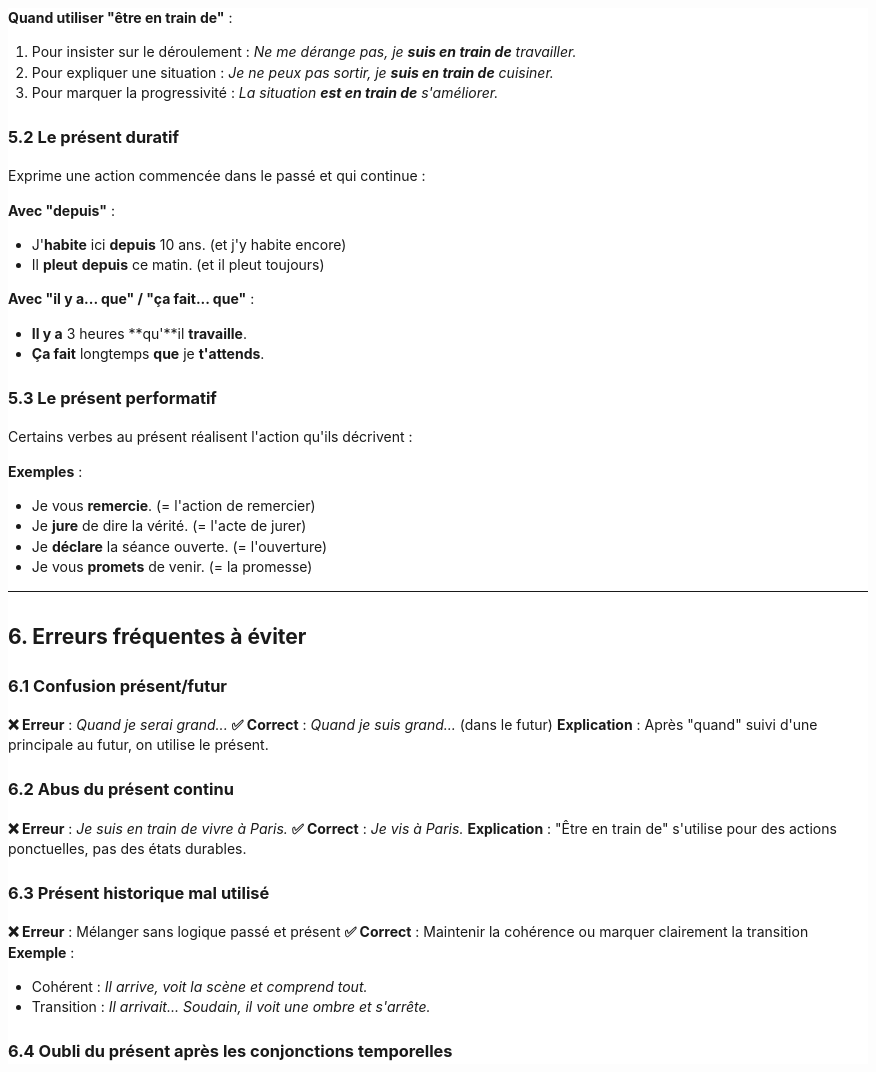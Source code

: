 **Quand utiliser "être en train de"** :
1. Pour insister sur le déroulement : *Ne me dérange pas, je **suis en train de** travailler.*
2. Pour expliquer une situation : *Je ne peux pas sortir, je **suis en train de** cuisiner.*
3. Pour marquer la progressivité : *La situation **est en train de** s'améliorer.*

### 5.2 Le présent duratif

Exprime une action commencée dans le passé et qui continue :

**Avec "depuis"** :
- J'**habite** ici **depuis** 10 ans. (et j'y habite encore)
- Il **pleut** **depuis** ce matin. (et il pleut toujours)

**Avec "il y a... que" / "ça fait... que"** :
- **Il y a** 3 heures **qu'**il **travaille**.
- **Ça fait** longtemps **que** je **t'attends**.

### 5.3 Le présent performatif

Certains verbes au présent réalisent l'action qu'ils décrivent :

**Exemples** :
- Je vous **remercie**. (= l'action de remercier)
- Je **jure** de dire la vérité. (= l'acte de jurer)
- Je **déclare** la séance ouverte. (= l'ouverture)
- Je vous **promets** de venir. (= la promesse)

---

## 6. Erreurs fréquentes à éviter

### 6.1 Confusion présent/futur

**❌ Erreur** : *Quand je serai grand...*
**✅ Correct** : *Quand je suis grand...* (dans le futur)
**Explication** : Après "quand" suivi d'une principale au futur, on utilise le présent.

### 6.2 Abus du présent continu

**❌ Erreur** : *Je suis en train de vivre à Paris.*
**✅ Correct** : *Je vis à Paris.*
**Explication** : "Être en train de" s'utilise pour des actions ponctuelles, pas des états durables.

### 6.3 Présent historique mal utilisé

**❌ Erreur** : Mélanger sans logique passé et présent
**✅ Correct** : Maintenir la cohérence ou marquer clairement la transition
**Exemple** : 
- Cohérent : *Il arrive, voit la scène et comprend tout.*
- Transition : *Il arrivait... Soudain, il voit une ombre et s'arrête.*

### 6.4 Oubli du présent après les conjonctions temporelles
